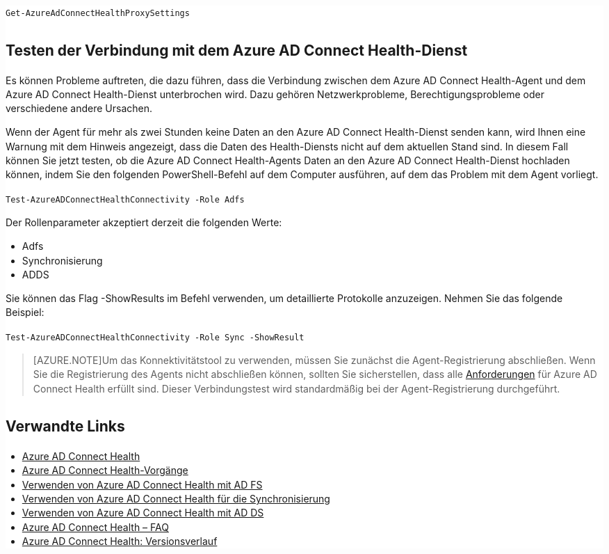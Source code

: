 	Get-AzureAdConnectHealthProxySettings


## Testen der Verbindung mit dem Azure AD Connect Health-Dienst
Es können Probleme auftreten, die dazu führen, dass die Verbindung zwischen dem Azure AD Connect Health-Agent und dem Azure AD Connect Health-Dienst unterbrochen wird. Dazu gehören Netzwerkprobleme, Berechtigungsprobleme oder verschiedene andere Ursachen.

Wenn der Agent für mehr als zwei Stunden keine Daten an den Azure AD Connect Health-Dienst senden kann, wird Ihnen eine Warnung mit dem Hinweis angezeigt, dass die Daten des Health-Diensts nicht auf dem aktuellen Stand sind. In diesem Fall können Sie jetzt testen, ob die Azure AD Connect Health-Agents Daten an den Azure AD Connect Health-Dienst hochladen können, indem Sie den folgenden PowerShell-Befehl auf dem Computer ausführen, auf dem das Problem mit dem Agent vorliegt.

    Test-AzureADConnectHealthConnectivity -Role Adfs

Der Rollenparameter akzeptiert derzeit die folgenden Werte:

- Adfs
- Synchronisierung
- ADDS

Sie können das Flag -ShowResults im Befehl verwenden, um detaillierte Protokolle anzuzeigen. Nehmen Sie das folgende Beispiel:

    Test-AzureADConnectHealthConnectivity -Role Sync -ShowResult

>[AZURE.NOTE]Um das Konnektivitätstool zu verwenden, müssen Sie zunächst die Agent-Registrierung abschließen. Wenn Sie die Registrierung des Agents nicht abschließen können, sollten Sie sicherstellen, dass alle [Anforderungen](active-directory-aadconnect-health-agent-install.md#requirements) für Azure AD Connect Health erfüllt sind. Dieser Verbindungstest wird standardmäßig bei der Agent-Registrierung durchgeführt.



## Verwandte Links

* [Azure AD Connect Health](active-directory-aadconnect-health.md)
* [Azure AD Connect Health-Vorgänge](active-directory-aadconnect-health-operations.md)
* [Verwenden von Azure AD Connect Health mit AD FS](active-directory-aadconnect-health-adfs.md)
* [Verwenden von Azure AD Connect Health für die Synchronisierung](active-directory-aadconnect-health-sync.md)
* [Verwenden von Azure AD Connect Health mit AD DS](active-directory-aadconnect-health-adds.md)
* [Azure AD Connect Health – FAQ](active-directory-aadconnect-health-faq.md)
* [Azure AD Connect Health: Versionsverlauf](active-directory-aadconnect-health-version-history.md)



[//]: # "Start des Abschnitts für die Konfiguration des Agent-Proxys"